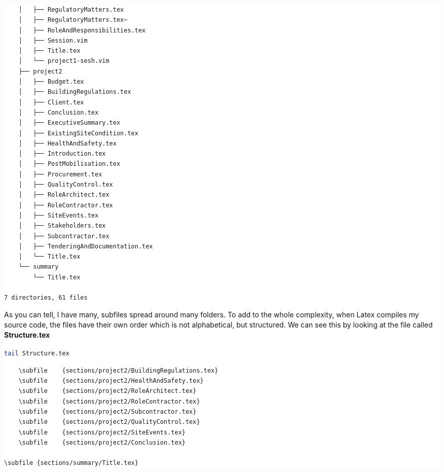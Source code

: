 ```
    │   ├── RegulatoryMatters.tex
    │   ├── RegulatoryMatters.tex~
    │   ├── RoleAndResponsibilities.tex
    │   ├── Session.vim
    │   ├── Title.tex
    │   └── project1-sesh.vim
    ├── project2
    │   ├── Budget.tex
    │   ├── BuildingRegulations.tex
    │   ├── Client.tex
    │   ├── Conclusion.tex
    │   ├── ExecutiveSummary.tex
    │   ├── ExistingSiteCondition.tex
    │   ├── HealthAndSafety.tex
    │   ├── Introduction.tex
    │   ├── PostMobilisation.tex
    │   ├── Procurement.tex
    │   ├── QualityControl.tex
    │   ├── RoleArchitect.tex
    │   ├── RoleContractor.tex
    │   ├── SiteEvents.tex
    │   ├── Stakeholders.tex
    │   ├── Subcontractor.tex
    │   ├── TenderingAndDocumentation.tex
    │   └── Title.tex
    └── summary
        └── Title.tex

7 directories, 61 files
```


As you can tell, I have many, subfiles spread around many folders.
To add to the whole complexity, when Latex compiles my  source code, the files
have their own order which is not alphabetical, but structured. We can see this
by looking at the file called **Structure.tex**


```bash
tail Structure.tex
```

```
    \subfile	{sections/project2/BuildingRegulations.tex}
    \subfile	{sections/project2/HealthAndSafety.tex}
    \subfile	{sections/project2/RoleArchitect.tex}
    \subfile	{sections/project2/RoleContractor.tex}
    \subfile	{sections/project2/Subcontractor.tex}
    \subfile	{sections/project2/QualityControl.tex}
    \subfile	{sections/project2/SiteEvents.tex}
    \subfile	{sections/project2/Conclusion.tex}

\subfile {sections/summary/Title.tex}
```
